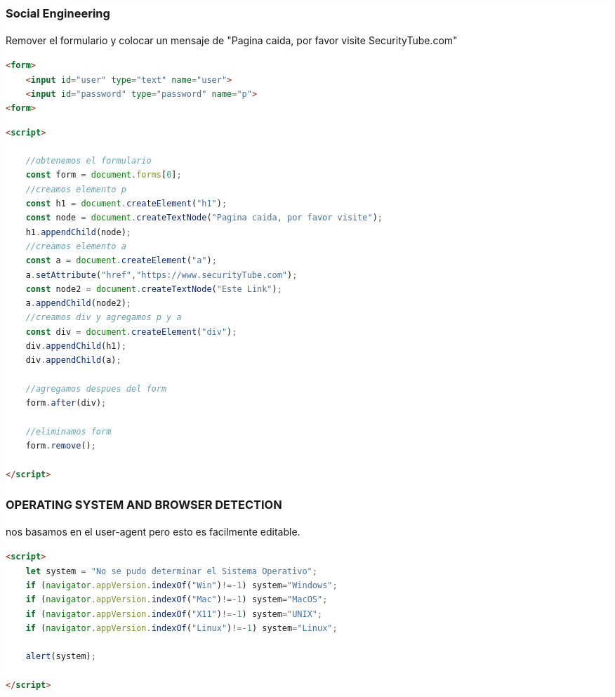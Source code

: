 ### Social Engineering

Remover el formulario y colocar un mensaje de "Pagina caida, por favor visite SecurityTube.com"

```html
<form>
	<input id="user" type="text" name="user">
	<input id="password" type="password" name="p">
<form>
```

```html
<script>
	
	//obtenemos el formulario
	const form = document.forms[0];
	//creamos elemento p
	const h1 = document.createElement("h1");
	const node = document.createTextNode("Pagina caida, por favor visite");
	h1.appendChild(node);
	//creamos elemento a
	const a = document.createElement("a");
	a.setAttribute("href","https://www.securityTube.com");
	const node2 = document.createTextNode("Este Link");
	a.appendChild(node2);
	//creamos div y agregamos p y a
	const div = document.createElement("div");
	div.appendChild(h1);
	div.appendChild(a);
	
	//agregamos despues del form
	form.after(div);
	
	//eliminamos form
	form.remove();
	
</script>
```

### OPERATING SYSTEM AND BROWSER DETECTION

nos basamos en el user-agent pero esto es facilmente editable.

```html
<script>
	let system = "No se pudo determinar el Sistema Operativo";
	if (navigator.appVersion.indexOf("Win")!=-1) system="Windows";
	if (navigator.appVersion.indexOf("Mac")!=-1) system="MacOS";
	if (navigator.appVersion.indexOf("X11")!=-1) system="UNIX";
	if (navigator.appVersion.indexOf("Linux")!=-1) system="Linux";
	
	alert(system);
	
</script>
```
